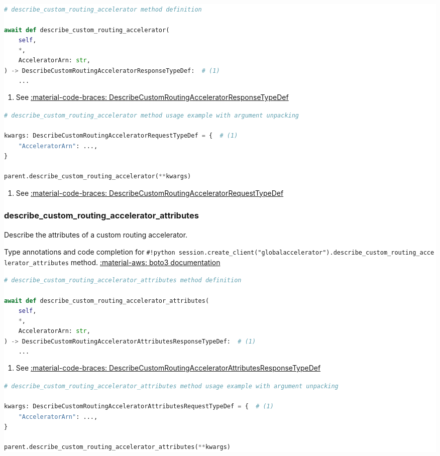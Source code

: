 ```python
# describe_custom_routing_accelerator method definition

await def describe_custom_routing_accelerator(
    self,
    *,
    AcceleratorArn: str,
) -> DescribeCustomRoutingAcceleratorResponseTypeDef:  # (1)
    ...
```

1. See [:material-code-braces: DescribeCustomRoutingAcceleratorResponseTypeDef](./type_defs.md#describecustomroutingacceleratorresponsetypedef)


```python
# describe_custom_routing_accelerator method usage example with argument unpacking

kwargs: DescribeCustomRoutingAcceleratorRequestTypeDef = {  # (1)
    "AcceleratorArn": ...,
}

parent.describe_custom_routing_accelerator(**kwargs)
```

1. See [:material-code-braces: DescribeCustomRoutingAcceleratorRequestTypeDef](./type_defs.md#describecustomroutingacceleratorrequesttypedef)

### describe\_custom\_routing\_accelerator\_attributes

Describe the attributes of a custom routing accelerator.

Type annotations and code completion for `#!python session.create_client("globalaccelerator").describe_custom_routing_accelerator_attributes` method.
[:material-aws: boto3 documentation](https://boto3.amazonaws.com/v1/documentation/api/latest/reference/services/globalaccelerator/client/describe_custom_routing_accelerator_attributes.html)

```python
# describe_custom_routing_accelerator_attributes method definition

await def describe_custom_routing_accelerator_attributes(
    self,
    *,
    AcceleratorArn: str,
) -> DescribeCustomRoutingAcceleratorAttributesResponseTypeDef:  # (1)
    ...
```

1. See [:material-code-braces: DescribeCustomRoutingAcceleratorAttributesResponseTypeDef](./type_defs.md#describecustomroutingacceleratorattributesresponsetypedef)


```python
# describe_custom_routing_accelerator_attributes method usage example with argument unpacking

kwargs: DescribeCustomRoutingAcceleratorAttributesRequestTypeDef = {  # (1)
    "AcceleratorArn": ...,
}

parent.describe_custom_routing_accelerator_attributes(**kwargs)
```
